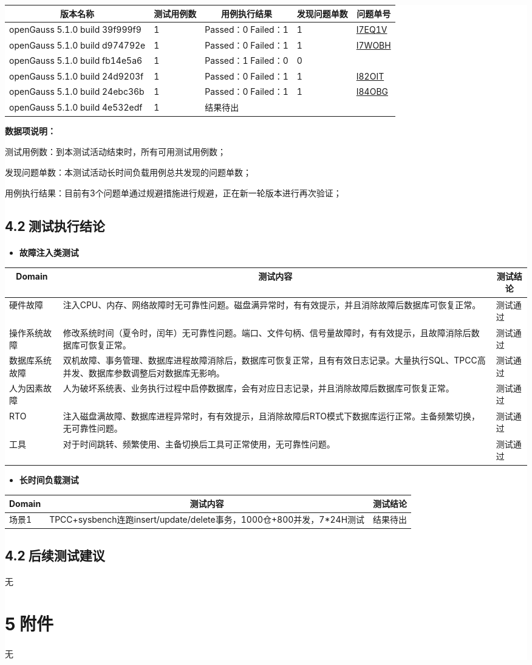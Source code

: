 | 版本名称                       | 测试用例数 | 用例执行结果        | 发现问题单数 | 问题单号                                                     |
| ------------------------------ | ---------- | ------------------- | ------------ | ------------------------------------------------------------ |
| openGauss 5.1.0 build 39f999f9 | 1          | Passed：0 Failed：1 | 1            | [I7EQ1V](https://gitee.com/opengauss/openGauss-server/issues/I7EQ1V) |
| openGauss 5.1.0 build d974792e | 1          | Passed：0 Failed：1 | 1            | [I7WOBH](https://gitee.com/opengauss/openGauss-server/issues/I7WOBH) |
| openGauss 5.1.0 build fb14e5a6 | 1          | Passed：1 Failed：0 | 0            |                                                              |
| openGauss 5.1.0 build 24d9203f | 1          | Passed：0 Failed：1 | 1            | [I82OIT](https://gitee.com/opengauss/openGauss-server/issues/I82OIT) |
| openGauss 5.1.0 build 24ebc36b | 1          | Passed：0 Failed：1 | 1            | [I84OBG](https://gitee.com/opengauss/openGauss-server/issues/I84OBG) |
| openGauss 5.1.0 build 4e532edf | 1          | 结果待出            |              |                                                              |

**数据项说明：**

测试用例数：到本测试活动结束时，所有可用测试用例数；

发现问题单数：本测试活动长时间负载用例总共发现的问题单数；

用例执行结果：目前有3个问题单通过规避措施进行规避，正在新一轮版本进行再次验证；

## 4.2   测试执行结论

- **故障注入类测试**

| Domain         | 测试内容                                                     | 测试结论 |
| -------------- | ------------------------------------------------------------ | -------- |
| 硬件故障       | 注入CPU、内存、网络故障时无可靠性问题。磁盘满异常时，有有效提示，并且消除故障后数据库可恢复正常。 | 测试通过 |
| 操作系统故障   | 修改系统时间（夏令时，闰年）无可靠性问题。端口、文件句柄、信号量故障时，有有效提示，且故障消除后数据库可恢复正常。 | 测试通过 |
| 数据库系统故障 | 双机故障、事务管理、数据库进程故障消除后，数据库可恢复正常，且有有效日志记录。大量执行SQL、TPCC高并发、数据库参数调整后对数据库无影响。 | 测试通过 |
| 人为因素故障   | 人为破坏系统表、业务执行过程中启停数据库，会有对应日志记录，并且消除故障后数据库可恢复正常。 | 测试通过 |
| RTO            | 注入磁盘满故障、数据库进程异常时，有有效提示，且消除故障后RTO模式下数据库运行正常。主备频繁切换，无可靠性问题。 | 测试通过 |
| 工具           | 对于时间跳转、频繁使用、主备切换后工具可正常使用，无可靠性问题。 | 测试通过 |

- **长时间负载测试**

| Domain | 测试内容                                                     | 测试结论 |
| ------ | ------------------------------------------------------------ | -------- |
| 场景1  | TPCC+sysbench连跑insert/update/delete事务，1000仓+800并发，7*24H测试 | 结果待出 |

## 4.2   后续测试建议

无

# 5     附件

无